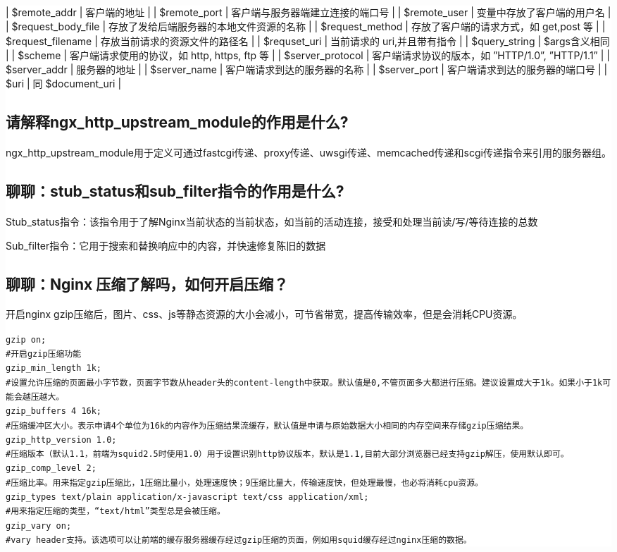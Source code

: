 | $remote_addr       | 客户端的地址                                                 |
| $remote_port       | 客户端与服务器端建立连接的端口号                             |
| $remote_user       | 变量中存放了客户端的用户名                                   |
| $request_body_file | 存放了发给后端服务器的本地文件资源的名称                     |
| $request_method    | 存放了客户端的请求方式，如 get,post 等                       |
| $request_filename  | 存放当前请求的资源文件的路径名                               |
| $requset_uri       | 当前请求的 uri,并且带有指令                                  |
| $query_string      | $args含义相同                                                |
| $scheme            | 客户端请求使用的协议，如 http, https, ftp 等                 |
| $server_protocol   | 客户端请求协议的版本，如 ”HTTP/1.0”, ”HTTP/1.1”              |
| $server_addr       | 服务器的地址                                                 |
| $server_name       | 客户端请求到达的服务器的名称                                 |
| $server_port       | 客户端请求到达的服务器的端口号                               |
| $uri               | 同 $document_uri                                             |



## **请解释ngx_http_upstream_module的作用是什么?**

ngx_http_upstream_module用于定义可通过fastcgi传递、proxy传递、uwsgi传递、memcached传递和scgi传递指令来引用的服务器组。

## **聊聊：stub_status和sub_filter指令的作用是什么?**

Stub_status指令：该指令用于了解Nginx当前状态的当前状态，如当前的活动连接，接受和处理当前读/写/等待连接的总数

Sub_filter指令：它用于搜索和替换响应中的内容，并快速修复陈旧的数据

## **聊聊：Nginx 压缩了解吗，如何开启压缩？**

开启nginx gzip压缩后，图片、css、js等静态资源的大小会减小，可节省带宽，提高传输效率，但是会消耗CPU资源。

```text
gzip on;  
#开启gzip压缩功能
gzip_min_length 1k;
#设置允许压缩的页面最小字节数，页面字节数从header头的content-length中获取。默认值是0,不管页面多大都进行压缩。建议设置成大于1k。如果小于1k可能会越压越大。
gzip_buffers 4 16k;
#压缩缓冲区大小。表示申请4个单位为16k的内容作为压缩结果流缓存，默认值是申请与原始数据大小相同的内存空间来存储gzip压缩结果。
gzip_http_version 1.0;
#压缩版本（默认1.1，前端为squid2.5时使用1.0）用于设置识别http协议版本，默认是1.1,目前大部分浏览器已经支持gzip解压，使用默认即可。
gzip_comp_level 2;
#压缩比率。用来指定gzip压缩比，1压缩比量小，处理速度快；9压缩比量大，传输速度快，但处理最慢，也必将消耗cpu资源。
gzip_types text/plain application/x-javascript text/css application/xml;
#用来指定压缩的类型，“text/html”类型总是会被压缩。
gzip_vary on;
#vary header支持。该选项可以让前端的缓存服务器缓存经过gzip压缩的页面，例如用squid缓存经过nginx压缩的数据。
```
